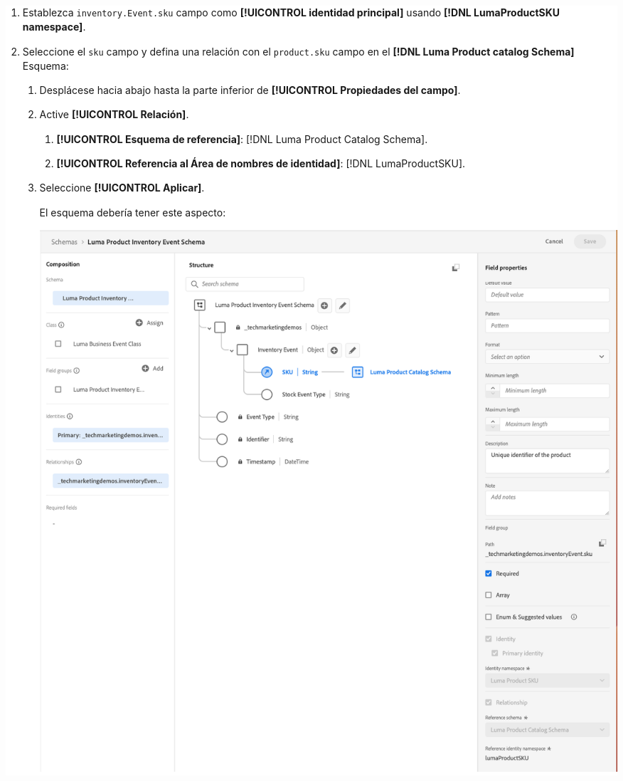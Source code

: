 
1. Establezca `inventory.Event.sku` campo como **[!UICONTROL identidad principal]** usando **[!DNL LumaProductSKU namespace]**.

1. Seleccione el `sku` campo y defina una relación con el `product.sku` campo en el **[!DNL Luma Product catalog Schema]** Esquema:

   1. Desplácese hacia abajo hasta la parte inferior de **[!UICONTROL Propiedades del campo]**.

   2. Active **[!UICONTROL Relación]**.

      1. **[!UICONTROL Esquema de referencia]**: [!DNL Luma Product Catalog Schema].

      2. **[!UICONTROL Referencia al Área de nombres de identidad]**: [!DNL LumaProductSKU].
   3. Seleccione **[!UICONTROL Aplicar]**.

      El esquema debería tener este aspecto:

      ![Relación de SKU](assets/sku_relationship.png)
